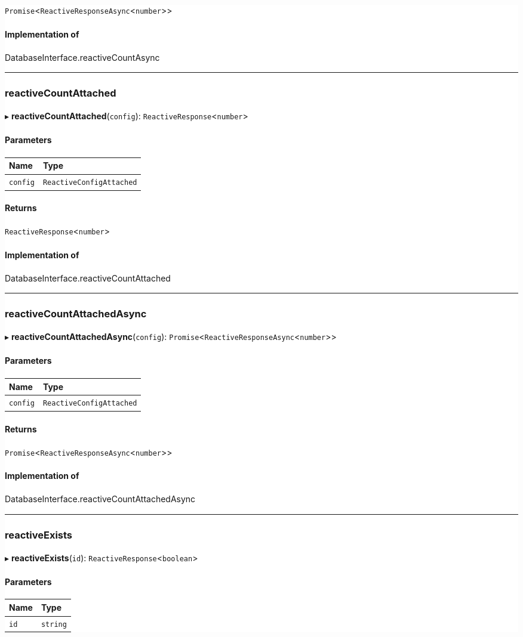 `Promise`<`ReactiveResponseAsync`<`number`\>\>

#### Implementation of

DatabaseInterface.reactiveCountAsync

___

### reactiveCountAttached

▸ **reactiveCountAttached**(`config`): `ReactiveResponse`<`number`\>

#### Parameters

| Name | Type |
| :------ | :------ |
| `config` | `ReactiveConfigAttached` |

#### Returns

`ReactiveResponse`<`number`\>

#### Implementation of

DatabaseInterface.reactiveCountAttached

___

### reactiveCountAttachedAsync

▸ **reactiveCountAttachedAsync**(`config`): `Promise`<`ReactiveResponseAsync`<`number`\>\>

#### Parameters

| Name | Type |
| :------ | :------ |
| `config` | `ReactiveConfigAttached` |

#### Returns

`Promise`<`ReactiveResponseAsync`<`number`\>\>

#### Implementation of

DatabaseInterface.reactiveCountAttachedAsync

___

### reactiveExists

▸ **reactiveExists**(`id`): `ReactiveResponse`<`boolean`\>

#### Parameters

| Name | Type |
| :------ | :------ |
| `id` | `string` |
